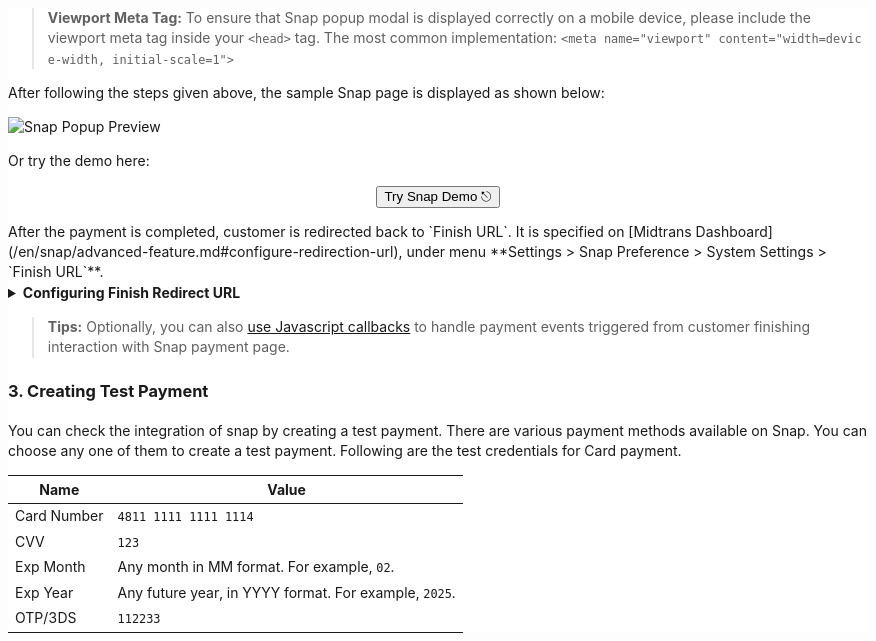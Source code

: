 

>**Viewport Meta Tag:** To ensure that Snap popup modal is displayed correctly on a mobile device, please include the viewport meta tag inside your `<head>` tag. The most common implementation:
>`<meta name="viewport" content="width=device-width, initial-scale=1">`
>
>

After following the steps given above, the sample Snap page is displayed as shown below:

![Snap Popup Preview](./../../asset/image/snap-popup-preview.gif)

Or try the demo here:


<p style="text-align: center;">
  <button onclick="
  event.target.innerText = `Processing...`;
  fetch(`https://cors-anywhere.herokuapp.com/https://midtrans.com/api/request_snap_token`)
    .then(res=>res.json())
    .then(res=>{
      let snapToken = res.token;
      snap.pay(snapToken,{
        onSuccess: function(res){ console.log('Snap result:',res) },
        onPending: function(res){ console.log('Snap result:',res) },
        onError: function(res){ console.log('Snap result:',res) },
      });
    })
    .catch( e=>{ console.error(e); window.open('https://demo.midtrans.com', '_blank'); } )
    .finally( e=>{ event.target.innerText = `Pay with Snap &#9099;` })
  " class="my-btn">Try Snap Demo &#9099;</button>
</p>
After the payment is completed, customer is redirected back to `Finish URL`. It is specified on [Midtrans Dashboard](/en/snap/advanced-feature.md#configure-redirection-url), under menu **Settings > Snap Preference > System Settings > `Finish URL`**.

<details><summary><b>Configuring Finish Redirect URL</b></summary></details>

> **Tips:** Optionally, you can also [use Javascript callbacks](/en/snap/advanced-feature.md#javascript-callback) to handle payment events triggered from customer finishing interaction with Snap payment page.
>
> 

### 3. Creating Test Payment

You can check the integration of snap by creating a test payment. There are various payment methods available on Snap. You can choose any one of them to create a test payment. Following are the test credentials for Card payment. 

Name | Value
--- | ---
Card Number | `4811 1111 1111 1114`
CVV | `123`
Exp Month | Any month in MM format. For example, `02`. 
Exp Year | Any future year, in YYYY format. For example, `2025`. 
OTP/3DS | `112233`

